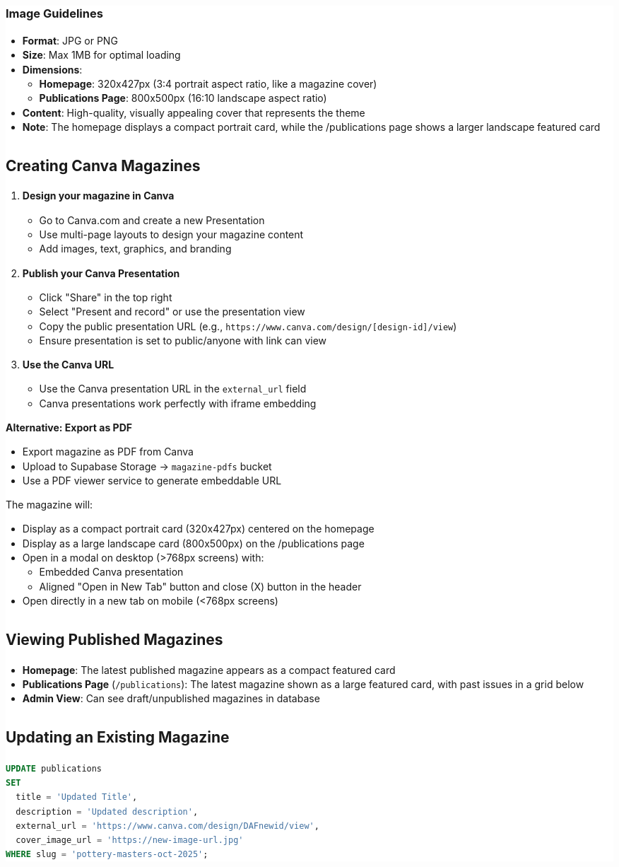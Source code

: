 ### Image Guidelines

- **Format**: JPG or PNG
- **Size**: Max 1MB for optimal loading
- **Dimensions**:
  - **Homepage**: 320x427px (3:4 portrait aspect ratio, like a magazine cover)
  - **Publications Page**: 800x500px (16:10 landscape aspect ratio)
- **Content**: High-quality, visually appealing cover that represents the theme
- **Note**: The homepage displays a compact portrait card, while the /publications page shows a larger landscape featured card

## Creating Canva Magazines

1. **Design your magazine in Canva**
   - Go to Canva.com and create a new Presentation
   - Use multi-page layouts to design your magazine content
   - Add images, text, graphics, and branding

2. **Publish your Canva Presentation**
   - Click "Share" in the top right
   - Select "Present and record" or use the presentation view
   - Copy the public presentation URL (e.g., `https://www.canva.com/design/[design-id]/view`)
   - Ensure presentation is set to public/anyone with link can view

3. **Use the Canva URL**
   - Use the Canva presentation URL in the `external_url` field
   - Canva presentations work perfectly with iframe embedding

**Alternative: Export as PDF**
- Export magazine as PDF from Canva
- Upload to Supabase Storage → `magazine-pdfs` bucket
- Use a PDF viewer service to generate embeddable URL

The magazine will:
- Display as a compact portrait card (320x427px) centered on the homepage
- Display as a large landscape card (800x500px) on the /publications page
- Open in a modal on desktop (>768px screens) with:
  - Embedded Canva presentation
  - Aligned "Open in New Tab" button and close (X) button in the header
- Open directly in a new tab on mobile (<768px screens)

## Viewing Published Magazines

- **Homepage**: The latest published magazine appears as a compact featured card
- **Publications Page** (`/publications`): The latest magazine shown as a large featured card, with past issues in a grid below
- **Admin View**: Can see draft/unpublished magazines in database

## Updating an Existing Magazine

```sql
UPDATE publications
SET
  title = 'Updated Title',
  description = 'Updated description',
  external_url = 'https://www.canva.com/design/DAFnewid/view',
  cover_image_url = 'https://new-image-url.jpg'
WHERE slug = 'pottery-masters-oct-2025';
```
